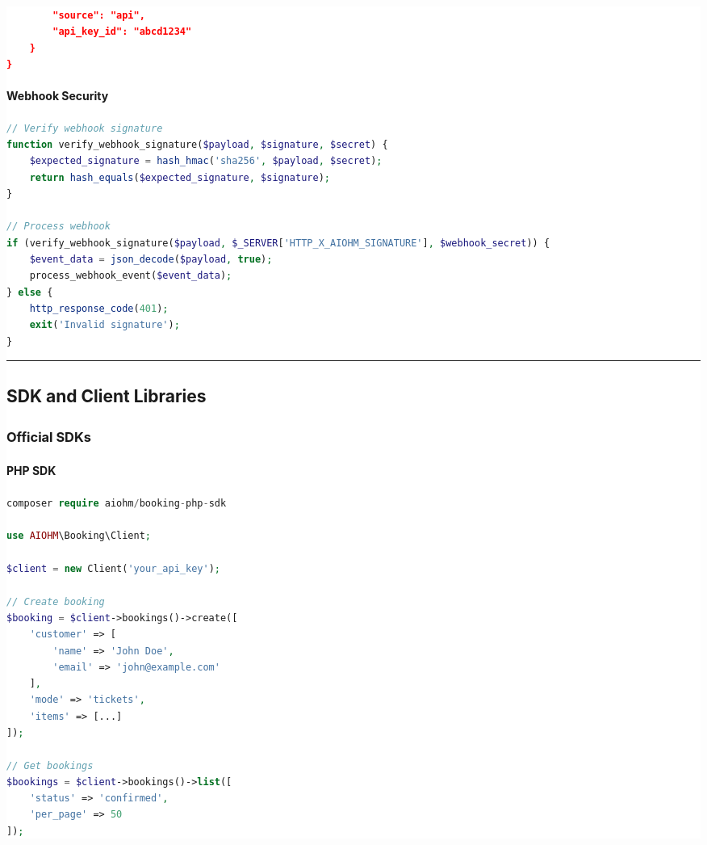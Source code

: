 ```json
        "source": "api",
        "api_key_id": "abcd1234"
    }
}
```

#### Webhook Security
```php
// Verify webhook signature
function verify_webhook_signature($payload, $signature, $secret) {
    $expected_signature = hash_hmac('sha256', $payload, $secret);
    return hash_equals($expected_signature, $signature);
}

// Process webhook
if (verify_webhook_signature($payload, $_SERVER['HTTP_X_AIOHM_SIGNATURE'], $webhook_secret)) {
    $event_data = json_decode($payload, true);
    process_webhook_event($event_data);
} else {
    http_response_code(401);
    exit('Invalid signature');
}
```

---

## SDK and Client Libraries

### Official SDKs

#### PHP SDK
```php
composer require aiohm/booking-php-sdk

use AIOHM\Booking\Client;

$client = new Client('your_api_key');

// Create booking
$booking = $client->bookings()->create([
    'customer' => [
        'name' => 'John Doe',
        'email' => 'john@example.com'
    ],
    'mode' => 'tickets',
    'items' => [...]
]);

// Get bookings
$bookings = $client->bookings()->list([
    'status' => 'confirmed',
    'per_page' => 50
]);
```
